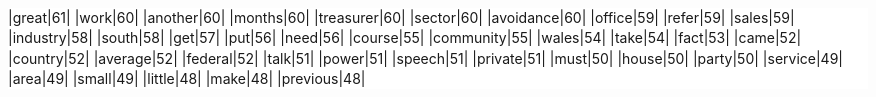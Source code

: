 |great|61|
|work|60|
|another|60|
|months|60|
|treasurer|60|
|sector|60|
|avoidance|60|
|office|59|
|refer|59|
|sales|59|
|industry|58|
|south|58|
|get|57|
|put|56|
|need|56|
|course|55|
|community|55|
|wales|54|
|take|54|
|fact|53|
|came|52|
|country|52|
|average|52|
|federal|52|
|talk|51|
|power|51|
|speech|51|
|private|51|
|must|50|
|house|50|
|party|50|
|service|49|
|area|49|
|small|49|
|little|48|
|make|48|
|previous|48|